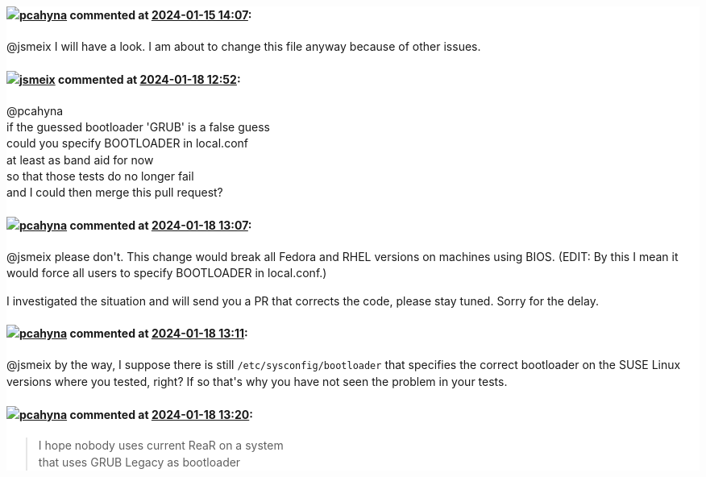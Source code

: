 #### <img src="https://avatars.githubusercontent.com/u/26300485?u=9105d243bc9f7ade463a3e52e8dd13fa67837158&v=4" width="50">[pcahyna](https://github.com/pcahyna) commented at [2024-01-15 14:07](https://github.com/rear/rear/pull/3128#issuecomment-1892243273):

@jsmeix I will have a look. I am about to change this file anyway
because of other issues.

#### <img src="https://avatars.githubusercontent.com/u/1788608?u=925fc54e2ce01551392622446ece427f51e2f0ce&v=4" width="50">[jsmeix](https://github.com/jsmeix) commented at [2024-01-18 12:52](https://github.com/rear/rear/pull/3128#issuecomment-1898425550):

@pcahyna  
if the guessed bootloader 'GRUB' is a false guess  
could you specify BOOTLOADER in local.conf  
at least as band aid for now  
so that those tests do no longer fail  
and I could then merge this pull request?

#### <img src="https://avatars.githubusercontent.com/u/26300485?u=9105d243bc9f7ade463a3e52e8dd13fa67837158&v=4" width="50">[pcahyna](https://github.com/pcahyna) commented at [2024-01-18 13:07](https://github.com/rear/rear/pull/3128#issuecomment-1898447831):

@jsmeix please don't. This change would break all Fedora and RHEL
versions on machines using BIOS. (EDIT: By this I mean it would force
all users to specify BOOTLOADER in local.conf.)

I investigated the situation and will send you a PR that corrects the
code, please stay tuned. Sorry for the delay.

#### <img src="https://avatars.githubusercontent.com/u/26300485?u=9105d243bc9f7ade463a3e52e8dd13fa67837158&v=4" width="50">[pcahyna](https://github.com/pcahyna) commented at [2024-01-18 13:11](https://github.com/rear/rear/pull/3128#issuecomment-1898454337):

@jsmeix by the way, I suppose there is still `/etc/sysconfig/bootloader`
that specifies the correct bootloader on the SUSE Linux versions where
you tested, right? If so that's why you have not seen the problem in
your tests.

#### <img src="https://avatars.githubusercontent.com/u/26300485?u=9105d243bc9f7ade463a3e52e8dd13fa67837158&v=4" width="50">[pcahyna](https://github.com/pcahyna) commented at [2024-01-18 13:20](https://github.com/rear/rear/pull/3128#issuecomment-1898469319):

> I hope nobody uses current ReaR on a system  
> that uses GRUB Legacy as bootloader
